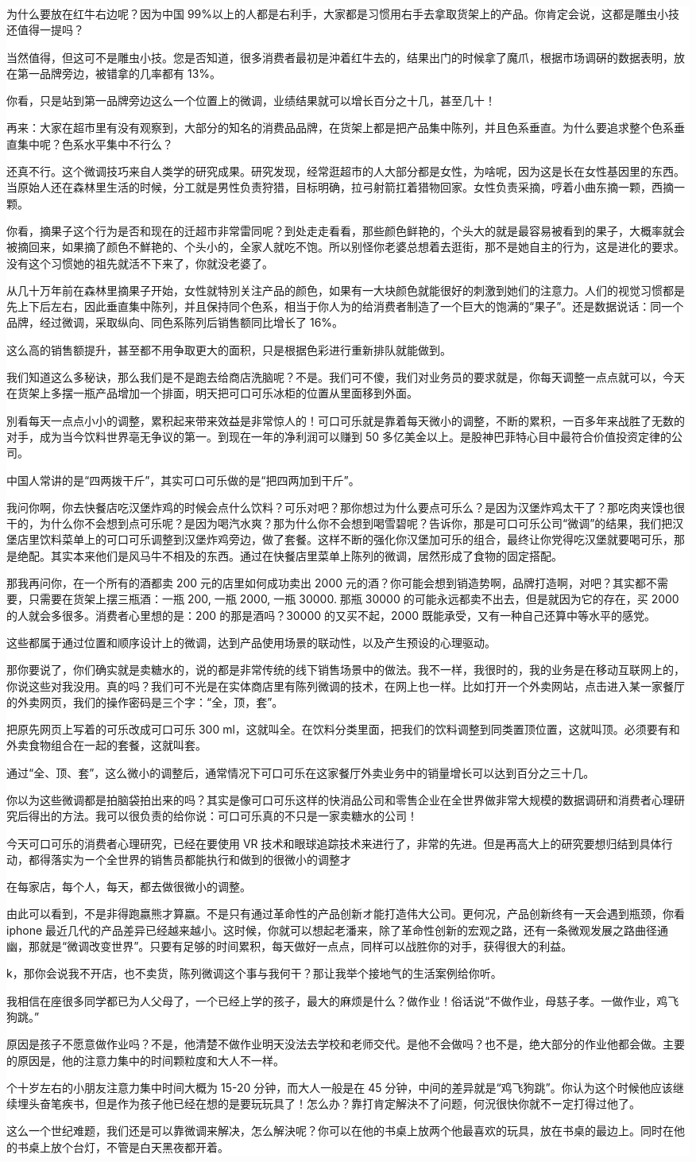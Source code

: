 为什么要放在红牛右边呢？因为中国 99%以上的人都是右利手，大家都是习惯用右手去拿取货架上的产品。你肯定会说，这都是雕虫小技还值得一提吗？

当然值得，但这可不是雕虫小技。您是否知道，很多消费者最初是沖着红牛去的，结果出门的时候拿了魔爪，根据市场调硏的数据表明，放在第一品牌旁边，被错拿的几率都有 13%。

你看，只是站到第一品牌旁边这么一个位置上的微调，业绩结果就可以增长百分之十几，甚至几十！

再来：大家在超市里有没有观察到，大部分的知名的消费品品牌，在货架上都是把产品集中陈列，并且色系垂直。为什么要追求整个色系垂直集中呢？色系水平集中不行么？

还真不行。这个微调技巧来自人类学的研究成果。研究发现，经常逛超市的人大部分都是女性，为啥呢，因为这是长在女性基因里的东西。当原始人还在森林里生活的时候，分工就是男性负责狩猎，目标明确，拉弓射箭扛着猎物回家。女性负责采摘，哼着小曲东摘一颗，西摘一颗。

你看，摘果子这个行为是否和现在的迁超市非常雷同呢？到处走走看看，那些颜色鲜艳的，个头大的就是最容易被看到的果子，大概率就会被摘回来，如果摘了颜色不鮮艳的、个头小的，全家人就吃不饱。所以别怪你老婆总想着去逛街，那不是她自主的行为，这是进化的要求。没有这个习惯她的祖先就活不下来了，你就没老婆了。

从几十万年前在森林里摘果子开始，女性就特別关注产品的颜色，如果有一大块颜色就能很好的刺激到她们的注意力。人们的视觉习惯都是先上下后左右，因此垂直集中陈列，并且保持同个色系，相当于你人为的给消费者制造了一个巨大的饱满的“果子”。还是数据说话：同一个品牌，经过微调，采取纵向、同色系陈列后销售额同比增长了 16%。

这么高的销售额提升，甚至都不用争取更大的面积，只是根据色彩进行重新排队就能做到。

我们知道这么多秘诀，那么我们是不是跑去给商店洗脑呢？不是。我们可不傻，我们对业务员的要求就是，你每天调整一点点就可以，今天在货架上多摆一瓶产品增加一个排面，明天把可口可乐冰柜的位置从里面移到外面。

別看每天一点点小小的调整，累积起来带来效益是非常惊人的！可口可乐就是靠着每天微小的调整，不断的累积，一百多年来战胜了无数的对手，成为当今饮料世界亳无争议的第一。到现在一年的净利润可以赚到 50 多亿美金以上。是股神巴菲特心目中最符合价值投资定律的公司。

中国人常讲的是“四两拨干斤”，其实可口可乐做的是“把四两加到干斤”。

我问你啊，你去快餐店吃汉堡炸鸡的时候会点什么饮料？可乐对吧？那你想过为什么要点可乐么？是因为汉堡炸鸡太干了？那吃肉夹馍也很干的，为什么你不会想到点可乐呢？是因为喝汽水爽？那为什么你不会想到喝雪碧呢？告诉你，那是可口可乐公司“微调”的结果，我们把汉堡店里饮料菜单上的可口可乐调整到汉堡炸鸡旁边，做了套餐。这样不断的强化你汉堡加可乐的组合，最终让你党得吃汉堡就要喝可乐，那是绝配。其实本来他们是风马牛不相及的东西。通过在快餐店里菜单上陈列的微调，居然形成了食物的固定搭配。

那我再问你，在一个所有的酒都卖 200 元的店里如何成功卖出 2000 元的酒？你可能会想到销造势啊，品牌打造啊，对吧？其实都不需要，只需要在货架上摆三瓶酒：一瓶 200, 一瓶 2000, 一瓶 30000. 那瓶 30000 的可能永远都卖不出去，但是就因为它的存在，买 2000 的人就会多很多。消费者心里想的是：200 的那是酒吗？30000 的又买不起，2000 既能承受，又有一种自己还算中等水平的感党。

这些都属于通过位置和顺序设计上的微调，达到产品使用场景的联动性，以及产生预设的心理驱动。

那你要说了，你们确实就是卖糖水的，说的都是非常传统的线下销售场景中的做法。我不一样，我很时的，我的业务是在移动互联网上的，你说这些对我没用。真的吗？我们可不光是在实体商店里有陈列微调的技术，在网上也一样。比如打开一个外卖网站，点击进入某一家餐厅的外卖网页，我们的操作密码是三个字：“全，顶，套”。

把原先网页上写着的可乐改成可口可乐 300 ml，这就叫全。在饮料分类里面，把我们的饮料调整到同类置顶位置，这就叫顶。必须要有和外卖食物组合在一起的套餐，这就叫套。

通过“全、顶、套”，这么微小的调整后，通常情况下可口可乐在这家餐厅外卖业务中的销量增长可以达到百分之三十几。

你以为这些微调都是拍脑袋拍出来的吗？其实是像可口可乐这样的快消品公司和零售企业在全世界做非常大规模的数据调研和消费者心理研究后得出的方法。我可以很负责的给你说：可口可乐真的不只是一家卖糖水的公司！

今天可口可乐的消费者心理研究，已经在要使用 VR 技术和眼球追踪技术来进行了，非常的先进。但是再高大上的研究要想归结到具体行动，都得落实为ー个全世界的销售员都能执行和做到的很微小的调整才

在每家店，每个人，每天，都去做很微小的调整。

由此可以看到，不是非得跑嬴熊才算嬴。不是只有通过革命性的产品创新オ能打造伟大公司。更何况，产品创新终有一天会遇到瓶颈，你看 iphone 最近几代的产品差异已经越来越小。这时候，你就可以想起老潘来，除了革命性创新的宏观之路，还有一条微观发展之路曲径通幽，那就是“微调改变世界”。只要有足够的时间累积，每天做好一点点，同样可以战胜你的对手，获得很大的利益。

k，那你会说我不开店，也不卖货，陈列微调这个事与我何干？那让我举个接地气的生活案例给你听。

我相信在座很多同学都已为人父母了，一个已经上学的孩子，最大的麻烦是什么？做作业！俗话说“不做作业，母慈子孝。一做作业，鸡飞狗跳。”

原因是孩子不愿意做作业吗？不是，他清楚不做作业明天没法去学校和老师交代。是他不会做吗？也不是，绝大部分的作业他都会做。主要的原因是，他的注意力集中的时间颗粒度和大人不一样。

个十岁左右的小朋友注意力集中时间大概为 15-20 分钟，而大人一般是在 45 分钟，中间的差异就是“鸡飞狗跳”。你认为这个时候他应该继续埋头奋笔疾书，但是作为孩子他已经在想的是要玩玩具了！怎么办？靠打肯定解決不了问题，何況很快你就不ー定打得过他了。

这么一个世纪难题，我们还是可以靠微调来解决，怎么解決呢？你可以在他的书桌上放两个他最喜欢的玩具，放在书桌的最边上。同时在他的书桌上放个台灯，不管是白天黑夜都开着。
